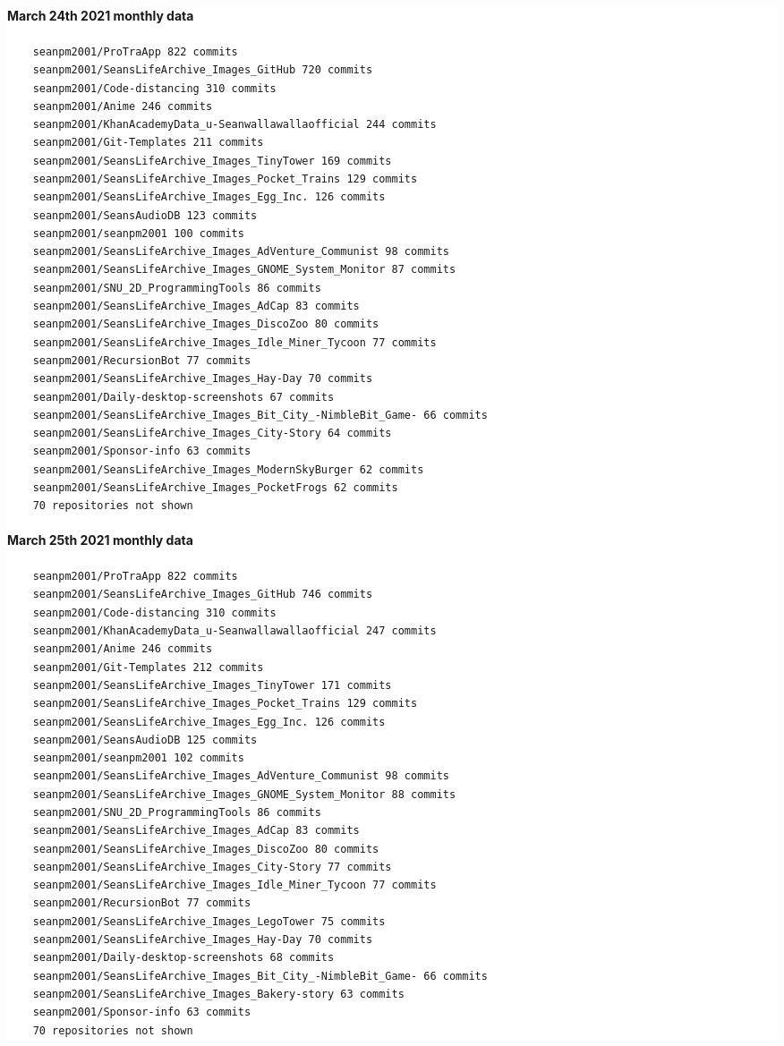 #### March 24th 2021 monthly data

```github-calendar:daily
    seanpm2001/ProTraApp 822 commits
    seanpm2001/SeansLifeArchive_Images_GitHub 720 commits
    seanpm2001/Code-distancing 310 commits
    seanpm2001/Anime 246 commits
    seanpm2001/KhanAcademyData_u-Seanwallawallaofficial 244 commits
    seanpm2001/Git-Templates 211 commits
    seanpm2001/SeansLifeArchive_Images_TinyTower 169 commits
    seanpm2001/SeansLifeArchive_Images_Pocket_Trains 129 commits
    seanpm2001/SeansLifeArchive_Images_Egg_Inc. 126 commits
    seanpm2001/SeansAudioDB 123 commits
    seanpm2001/seanpm2001 100 commits
    seanpm2001/SeansLifeArchive_Images_AdVenture_Communist 98 commits
    seanpm2001/SeansLifeArchive_Images_GNOME_System_Monitor 87 commits
    seanpm2001/SNU_2D_ProgrammingTools 86 commits
    seanpm2001/SeansLifeArchive_Images_AdCap 83 commits
    seanpm2001/SeansLifeArchive_Images_DiscoZoo 80 commits
    seanpm2001/SeansLifeArchive_Images_Idle_Miner_Tycoon 77 commits
    seanpm2001/RecursionBot 77 commits
    seanpm2001/SeansLifeArchive_Images_Hay-Day 70 commits
    seanpm2001/Daily-desktop-screenshots 67 commits
    seanpm2001/SeansLifeArchive_Images_Bit_City_-NimbleBit_Game- 66 commits
    seanpm2001/SeansLifeArchive_Images_City-Story 64 commits
    seanpm2001/Sponsor-info 63 commits
    seanpm2001/SeansLifeArchive_Images_ModernSkyBurger 62 commits
    seanpm2001/SeansLifeArchive_Images_PocketFrogs 62 commits
    70 repositories not shown
```

#### March 25th 2021 monthly data

```github-calendar:daily
    seanpm2001/ProTraApp 822 commits
    seanpm2001/SeansLifeArchive_Images_GitHub 746 commits
    seanpm2001/Code-distancing 310 commits
    seanpm2001/KhanAcademyData_u-Seanwallawallaofficial 247 commits
    seanpm2001/Anime 246 commits
    seanpm2001/Git-Templates 212 commits
    seanpm2001/SeansLifeArchive_Images_TinyTower 171 commits
    seanpm2001/SeansLifeArchive_Images_Pocket_Trains 129 commits
    seanpm2001/SeansLifeArchive_Images_Egg_Inc. 126 commits
    seanpm2001/SeansAudioDB 125 commits
    seanpm2001/seanpm2001 102 commits
    seanpm2001/SeansLifeArchive_Images_AdVenture_Communist 98 commits
    seanpm2001/SeansLifeArchive_Images_GNOME_System_Monitor 88 commits
    seanpm2001/SNU_2D_ProgrammingTools 86 commits
    seanpm2001/SeansLifeArchive_Images_AdCap 83 commits
    seanpm2001/SeansLifeArchive_Images_DiscoZoo 80 commits
    seanpm2001/SeansLifeArchive_Images_City-Story 77 commits
    seanpm2001/SeansLifeArchive_Images_Idle_Miner_Tycoon 77 commits
    seanpm2001/RecursionBot 77 commits
    seanpm2001/SeansLifeArchive_Images_LegoTower 75 commits
    seanpm2001/SeansLifeArchive_Images_Hay-Day 70 commits
    seanpm2001/Daily-desktop-screenshots 68 commits
    seanpm2001/SeansLifeArchive_Images_Bit_City_-NimbleBit_Game- 66 commits
    seanpm2001/SeansLifeArchive_Images_Bakery-story 63 commits
    seanpm2001/Sponsor-info 63 commits
    70 repositories not shown
```
